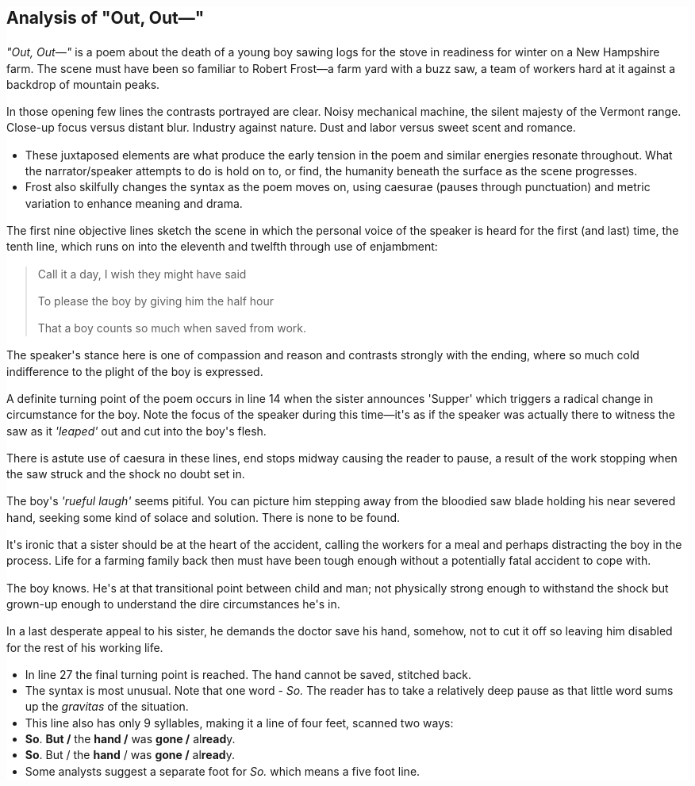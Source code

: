 ## Analysis of "Out, Out—"

_"Out, Out—"_ is a poem about the death of a young boy sawing logs for the stove in readiness for winter on a New Hampshire farm. The scene must have been so familiar to Robert Frost—a farm yard with a buzz saw, a team of workers hard at it against a backdrop of mountain peaks.

In those opening few lines the contrasts portrayed are clear. Noisy mechanical machine, the silent majesty of the Vermont range. Close-up focus versus distant blur. Industry against nature. Dust and labor versus sweet scent and romance.

- These juxtaposed elements are what produce the early tension in the poem and similar energies resonate throughout. What the narrator/speaker attempts to do is hold on to, or find, the humanity beneath the surface as the scene progresses.
- Frost also skilfully changes the syntax as the poem moves on, using caesurae (pauses through punctuation) and metric variation to enhance meaning and drama.

The first nine objective lines sketch the scene in which the personal voice of the speaker is heard for the first (and last) time, the tenth line, which runs on into the eleventh and twelfth through use of enjambment:

> Call it a day, I wish they might have said
> 
> To please the boy by giving him the half hour
> 
> That a boy counts so much when saved from work.

The speaker's stance here is one of compassion and reason and contrasts strongly with the ending, where so much cold indifference to the plight of the boy is expressed.

A definite turning point of the poem occurs in line 14 when the sister announces 'Supper' which triggers a radical change in circumstance for the boy. Note the focus of the speaker during this time—it's as if the speaker was actually there to witness the saw as it _'leaped'_ out and cut into the boy's flesh.

There is astute use of caesura in these lines, end stops midway causing the reader to pause, a result of the work stopping when the saw struck and the shock no doubt set in.

The boy's _'rueful laugh'_ seems pitiful. You can picture him stepping away from the bloodied saw blade holding his near severed hand, seeking some kind of solace and solution. There is none to be found.

It's ironic that a sister should be at the heart of the accident, calling the workers for a meal and perhaps distracting the boy in the process. Life for a farming family back then must have been tough enough without a potentially fatal accident to cope with.

The boy knows. He's at that transitional point between child and man; not physically strong enough to withstand the shock but grown-up enough to understand the dire circumstances he's in.

In a last desperate appeal to his sister, he demands the doctor save his hand, somehow, not to cut it off so leaving him disabled for the rest of his working life.

- In line 27 the final turning point is reached. The hand cannot be saved, stitched back.
- The syntax is most unusual. Note that one word - _So._ The reader has to take a relatively deep pause as that little word sums up the _gravitas_ of the situation.
- This line also has only 9 syllables, making it a line of four feet, scanned two ways:
- **So**. **But /** the **hand /** was **gone /** al**read**y.
- **So**. But / the **hand** / was **gone /** al**read**y.
- Some analysts suggest a separate foot for _So._ which means a five foot line.
